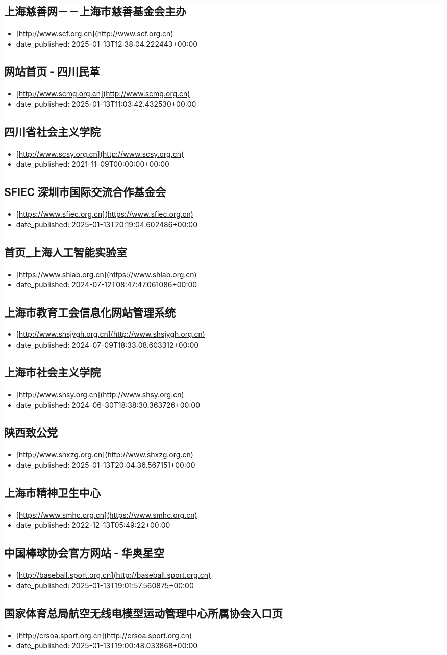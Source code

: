  ## 上海慈善网－－上海市慈善基金会主办
 - [http://www.scf.org.cn](http://www.scf.org.cn)
 - date_published: 2025-01-13T12:38:04.222443+00:00

 ## 网站首页 - 四川民革
 - [http://www.scmg.org.cn](http://www.scmg.org.cn)
 - date_published: 2025-01-13T11:03:42.432530+00:00

 ## 四川省社会主义学院
 - [http://www.scsy.org.cn](http://www.scsy.org.cn)
 - date_published: 2021-11-09T00:00:00+00:00

 ## SFIEC 深圳市国际交流合作基金会
 - [https://www.sfiec.org.cn](https://www.sfiec.org.cn)
 - date_published: 2025-01-13T20:19:04.602486+00:00

 ## 首页_上海人工智能实验室
 - [https://www.shlab.org.cn](https://www.shlab.org.cn)
 - date_published: 2024-07-12T08:47:47.061086+00:00

 ## 上海市教育工会信息化网站管理系统
 - [http://www.shsjygh.org.cn](http://www.shsjygh.org.cn)
 - date_published: 2024-07-09T18:33:08.603312+00:00

 ## 上海市社会主义学院
 - [http://www.shsy.org.cn](http://www.shsy.org.cn)
 - date_published: 2024-06-30T18:38:30.363726+00:00

 ## 陕西致公党
 - [http://www.shxzg.org.cn](http://www.shxzg.org.cn)
 - date_published: 2025-01-13T20:04:36.567151+00:00

 ## 上海市精神卫生中心
 - [https://www.smhc.org.cn](https://www.smhc.org.cn)
 - date_published: 2022-12-13T05:49:22+00:00

 ## 中国棒球协会官方网站 - 华奥星空
 - [http://baseball.sport.org.cn](http://baseball.sport.org.cn)
 - date_published: 2025-01-13T19:01:57.560875+00:00

 ## 国家体育总局航空无线电模型运动管理中心所属协会入口页
 - [http://crsoa.sport.org.cn](http://crsoa.sport.org.cn)
 - date_published: 2025-01-13T19:00:48.033868+00:00
